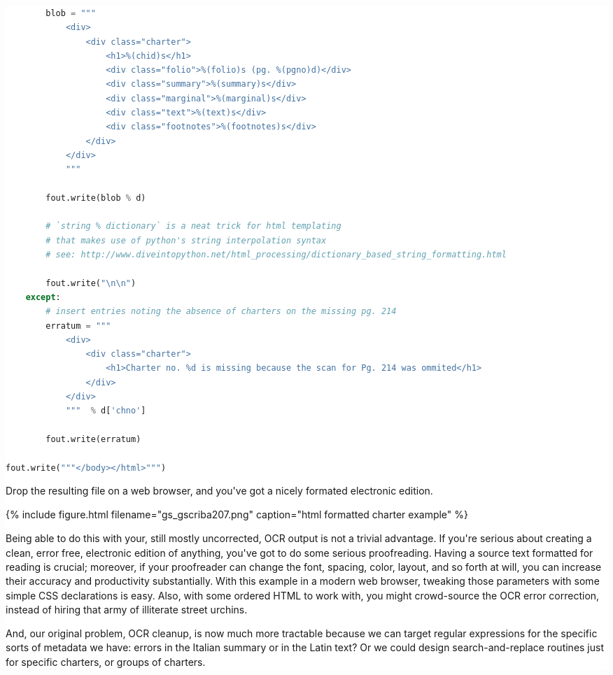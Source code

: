 ```python
        blob = """
            <div>
                <div class="charter">
                    <h1>%(chid)s</h1>
                    <div class="folio">%(folio)s (pg. %(pgno)d)</div>
                    <div class="summary">%(summary)s</div>
                    <div class="marginal">%(marginal)s</div>
                    <div class="text">%(text)s</div>
                    <div class="footnotes">%(footnotes)s</div>
                </div>
            </div>
            """
        
        fout.write(blob % d)

        # `string % dictionary` is a neat trick for html templating
        # that makes use of python's string interpolation syntax
        # see: http://www.diveintopython.net/html_processing/dictionary_based_string_formatting.html
            
        fout.write("\n\n")
    except:
        # insert entries noting the absence of charters on the missing pg. 214
        erratum = """
            <div>
                <div class="charter">
                    <h1>Charter no. %d is missing because the scan for Pg. 214 was ommited</h1>
                </div>
            </div>
            """  % d['chno']
            
        fout.write(erratum)
        
fout.write("""</body></html>""")

```
    
Drop the resulting file on a web browser, and you've got a nicely formated electronic edition.

{% include figure.html filename="gs_gscriba207.png" caption="html formatted charter example" %}

Being able to do this with your, still mostly uncorrected, OCR output is not a trivial advantage. If you're serious about creating a clean, error free, electronic edition of anything, you've got to do some serious proofreading. Having a source text formatted for reading is crucial; moreover, if your proofreader can change the font, spacing, color, layout, and so forth at will, you can increase their accuracy and productivity substantially. With this example in a modern web browser, tweaking those parameters with some simple CSS declarations is easy. Also, with some ordered HTML to work with, you might crowd-source the OCR error correction, instead of hiring that army of illiterate street urchins.

And, our original problem, OCR cleanup, is now much more tractable because we can target regular expressions for the specific sorts of metadata we have: errors in the Italian summary or in the Latin text? Or we could design search-and-replace routines just for specific charters, or groups of charters.

